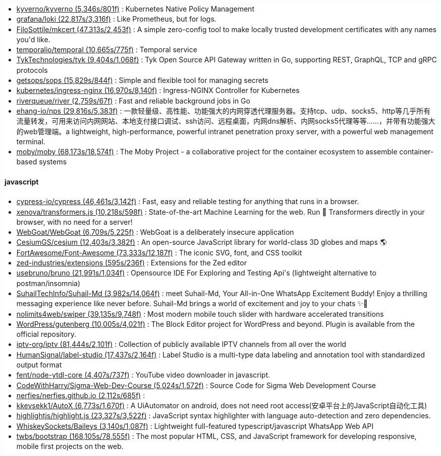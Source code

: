 * [kyverno/kyverno (5,346s/801f)](https://github.com/kyverno/kyverno) : Kubernetes Native Policy Management
* [grafana/loki (22,817s/3,316f)](https://github.com/grafana/loki) : Like Prometheus, but for logs.
* [FiloSottile/mkcert (47,313s/2,453f)](https://github.com/FiloSottile/mkcert) : A simple zero-config tool to make locally trusted development certificates with any names you'd like.
* [temporalio/temporal (10,665s/775f)](https://github.com/temporalio/temporal) : Temporal service
* [TykTechnologies/tyk (9,404s/1,068f)](https://github.com/TykTechnologies/tyk) : Tyk Open Source API Gateway written in Go, supporting REST, GraphQL, TCP and gRPC protocols
* [getsops/sops (15,829s/844f)](https://github.com/getsops/sops) : Simple and flexible tool for managing secrets
* [kubernetes/ingress-nginx (16,970s/8,140f)](https://github.com/kubernetes/ingress-nginx) : Ingress-NGINX Controller for Kubernetes
* [riverqueue/river (2,759s/67f)](https://github.com/riverqueue/river) : Fast and reliable background jobs in Go
* [ehang-io/nps (29,816s/5,383f)](https://github.com/ehang-io/nps) : 一款轻量级、高性能、功能强大的内网穿透代理服务器。支持tcp、udp、socks5、http等几乎所有流量转发，可用来访问内网网站、本地支付接口调试、ssh访问、远程桌面，内网dns解析、内网socks5代理等等……，并带有功能强大的web管理端。a lightweight, high-performance, powerful intranet penetration proxy server, with a powerful web management terminal.
* [moby/moby (68,173s/18,574f)](https://github.com/moby/moby) : The Moby Project - a collaborative project for the container ecosystem to assemble container-based systems

#### javascript
* [cypress-io/cypress (46,461s/3,142f)](https://github.com/cypress-io/cypress) : Fast, easy and reliable testing for anything that runs in a browser.
* [xenova/transformers.js (10,218s/598f)](https://github.com/xenova/transformers.js) : State-of-the-art Machine Learning for the web. Run 🤗 Transformers directly in your browser, with no need for a server!
* [WebGoat/WebGoat (6,709s/5,225f)](https://github.com/WebGoat/WebGoat) : WebGoat is a deliberately insecure application
* [CesiumGS/cesium (12,403s/3,382f)](https://github.com/CesiumGS/cesium) : An open-source JavaScript library for world-class 3D globes and maps 🌎
* [FortAwesome/Font-Awesome (73,333s/12,187f)](https://github.com/FortAwesome/Font-Awesome) : The iconic SVG, font, and CSS toolkit
* [zed-industries/extensions (595s/236f)](https://github.com/zed-industries/extensions) : Extensions for the Zed editor
* [usebruno/bruno (21,991s/1,034f)](https://github.com/usebruno/bruno) : Opensource IDE For Exploring and Testing Api's (lightweight alternative to postman/insomnia)
* [SuhailTechInfo/Suhail-Md (3,982s/14,064f)](https://github.com/SuhailTechInfo/Suhail-Md) : meet Suhail-Md, Your All-in-One WhatsApp Excitement Buddy! Enjoy a thrilling messaging experience like never before. Suhail-Md brings a world of excitement and joy to your chats ✨🤖
* [nolimits4web/swiper (39,135s/9,748f)](https://github.com/nolimits4web/swiper) : Most modern mobile touch slider with hardware accelerated transitions
* [WordPress/gutenberg (10,005s/4,021f)](https://github.com/WordPress/gutenberg) : The Block Editor project for WordPress and beyond. Plugin is available from the official repository.
* [iptv-org/iptv (81,444s/2,101f)](https://github.com/iptv-org/iptv) : Collection of publicly available IPTV channels from all over the world
* [HumanSignal/label-studio (17,437s/2,164f)](https://github.com/HumanSignal/label-studio) : Label Studio is a multi-type data labeling and annotation tool with standardized output format
* [fent/node-ytdl-core (4,407s/737f)](https://github.com/fent/node-ytdl-core) : YouTube video downloader in javascript.
* [CodeWithHarry/Sigma-Web-Dev-Course (5,024s/1,572f)](https://github.com/CodeWithHarry/Sigma-Web-Dev-Course) : Source Code for Sigma Web Development Course
* [nerfies/nerfies.github.io (2,112s/685f)](https://github.com/nerfies/nerfies.github.io) : 
* [kkevsekk1/AutoX (6,773s/1,670f)](https://github.com/kkevsekk1/AutoX) : A UiAutomator on android, does not need root access(安卓平台上的JavaScript自动化工具)
* [highlightjs/highlight.js (23,327s/3,522f)](https://github.com/highlightjs/highlight.js) : JavaScript syntax highlighter with language auto-detection and zero dependencies.
* [WhiskeySockets/Baileys (3,140s/1,087f)](https://github.com/WhiskeySockets/Baileys) : Lightweight full-featured typescript/javascript WhatsApp Web API
* [twbs/bootstrap (168,105s/78,555f)](https://github.com/twbs/bootstrap) : The most popular HTML, CSS, and JavaScript framework for developing responsive, mobile first projects on the web.

